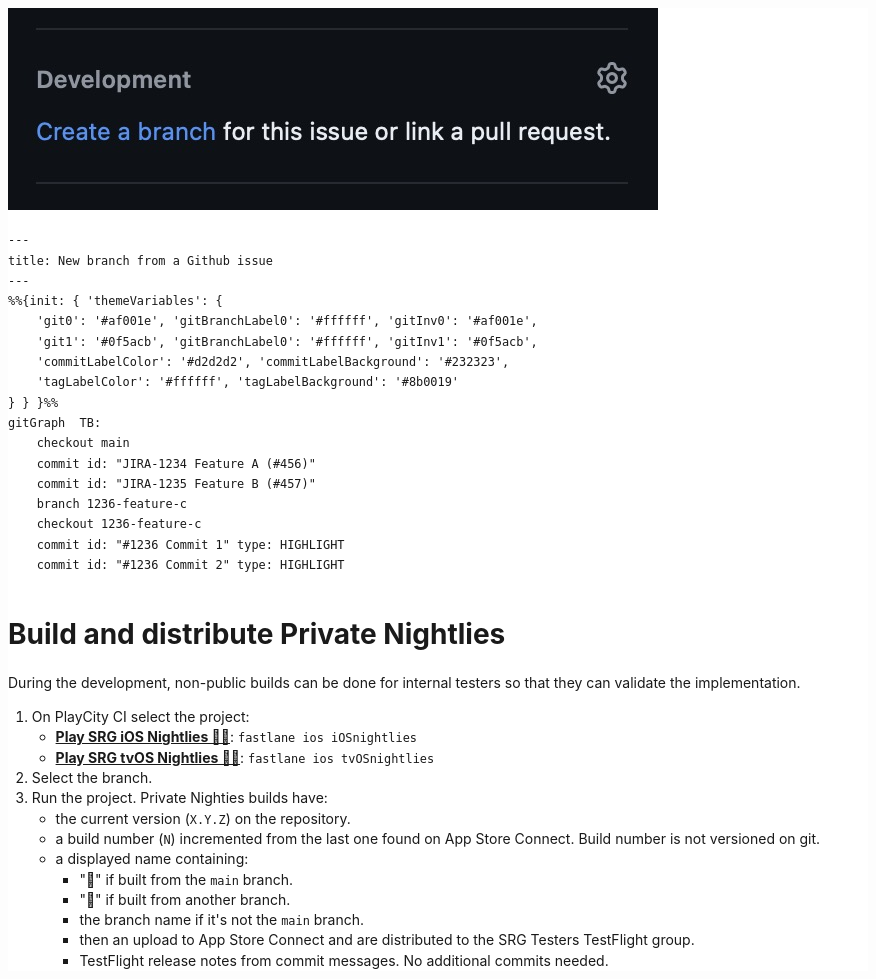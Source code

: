 ![Github branch creation](WORKFLOWS-images/github-branch-creation.jpg)

```mermaid
---
title: New branch from a Github issue
---
%%{init: { 'themeVariables': {
    'git0': '#af001e', 'gitBranchLabel0': '#ffffff', 'gitInv0': '#af001e',
    'git1': '#0f5acb', 'gitBranchLabel0': '#ffffff', 'gitInv1': '#0f5acb',
    'commitLabelColor': '#d2d2d2', 'commitLabelBackground': '#232323',
    'tagLabelColor': '#ffffff', 'tagLabelBackground': '#8b0019'
} } }%%
gitGraph  TB:
    checkout main
	commit id: "JIRA-1234 Feature A (#456)"
	commit id: "JIRA-1235 Feature B (#457)"
    branch 1236-feature-c
    checkout 1236-feature-c
    commit id: "#1236 Commit 1" type: HIGHLIGHT
	commit id: "#1236 Commit 2" type: HIGHLIGHT
```

# Build and distribute Private Nightlies

During the development, non-public builds can be done for internal testers so that they can validate the implementation.

1. On PlayCity CI select the project:
   - **[Play SRG iOS Nightlies 🌱🌙](https://playcity.eu.ngrok.io/buildConfiguration/playsrgios_NightliesIOS)**: `fastlane ios iOSnightlies`
   - **[Play SRG tvOS Nightlies 🌱🌙](https://playcity.eu.ngrok.io/buildConfiguration/playsrgios_NightliesTvOS)**: `fastlane ios tvOSnightlies`
2. Select the branch.
3. Run the project. Private Nighties builds have:
   - the current version (`X.Y.Z`) on the repository.
   - a build number (`N`) incremented from the last one found on App Store Connect. Build number is not versioned on git.
   - a displayed name containing:
       - "🌙" if built from the `main` branch.
       - "🌱" if built from another branch.
       - the branch name if it's not the `main` branch.
     - then an upload to App Store Connect and are distributed to the SRG Testers TestFlight group.
     - TestFlight release notes from commit messages. No additional commits needed.
